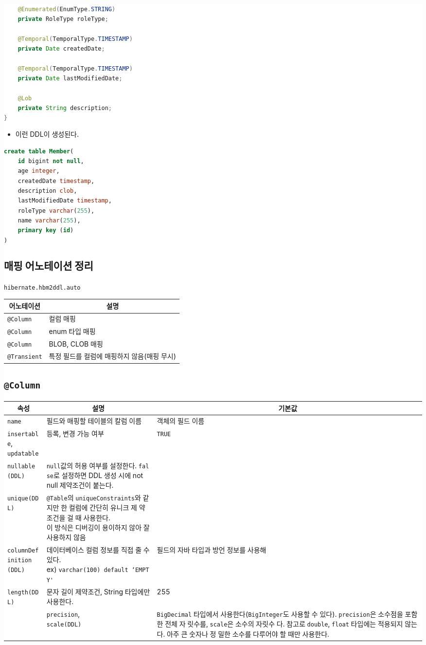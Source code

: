 ```java
    @Enumerated(EnumType.STRING)
    private RoleType roleType;
    
    @Temporal(TemporalType.TIMESTAMP)
    private Date createdDate;
    
    @Temporal(TemporalType.TIMESTAMP)
    private Date lastModifiedDate;
    
    @Lob
    private String description;
}
```

* 이런 DDL이 생성된다.

```sql
create table Member(
    id bigint not null,
    age integer,
    createdDate timestamp,
    description clob,
    lastModifiedDate timestamp,
    roleType varchar(255),
    name varchar(255),
    primary key (id)
)
```

## 매핑 어노테이션 정리 

`hibernate.hbm2ddl.auto`

| 어노테이션    | 설명                         |
|----------|----------------------------|
| `@Column` | 컬럼 매핑                      |
| `@Column` | enum 타입 매핑                 |
| `@Column` | BLOB, CLOB 매핑              |
| `@Transient` | 특정 필드를 컬럼에 매핑하지 않음(매핑 무시)  |

## `@Column`

| 속성                            | 설명                                                                                                                                                                        | 기본값                 |
|-------------------------------|---------------------------------------------------------------------------------------------------------------------------------------------------------------------------|---------------------|
| `name`                        | 필드와 매핑할 테이블의 칼럼 이름                                                                                                                                                        | 객체의 필드 이름           |
| `insertable`,<br/>`updatable` | 등록, 변경 가능 여부                                                                                                                                                              | `TRUE`              |
| `nullable(DDL)`               | `null`값의 허용 여부를 설정한다. `false`로 설정하면 DDL 생성 시에 not null 제약조건이 붙는다.                                                                                                         |                     |
| `unique(DDL)`                 | `@Table`의 `uniqueConstraints`와 같지만 한 컬럼에 간단히 유니크 제 약조건을 걸 때 사용한다. <br/> 이 방식은 디버깅이 용이하지 않아 잘 사용하지 않음                                                                      |                     |
| `columnDefinition (DDL)`      | 데이터베이스 컬럼 정보를 직접 줄 수 있다.<br/> ex) `varchar(100) default ‘EMPTY'`                                                                                                          | 필드의 자바 타입과 방언 정보를 사용해 |
| `length(DDL)`                 | 문자 길이 제약조건, String 타입에만 사용한다.                                                                                                                                             | 255                 |
    | `precision`,<br/>`scale(DDL)` | `BigDecimal` 타입에서 사용한다(`BigInteger`도 사용할 수 있다). `precision`은 소수점을 포함한 전체 자 릿수를, `scale`은 소수의 자릿수 다. 참고로 `double`, `float` 타입에는 적용되지 않는다. 아주 큰 숫자나 정 밀한 소수를 다루어야 할 때만 사용한다. | precision=19,<br/> scale=2                    |
